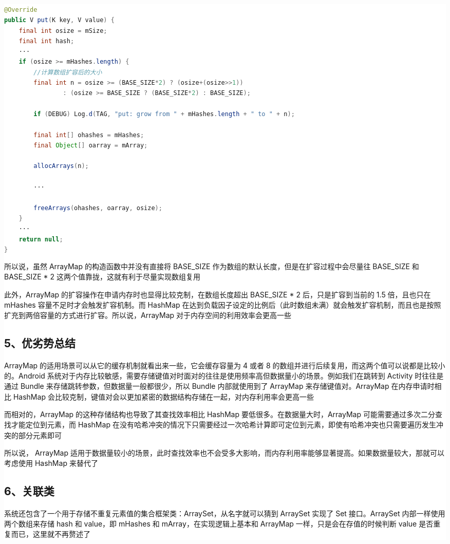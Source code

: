 ```java
@Override
public V put(K key, V value) {
    final int osize = mSize;
    final int hash;
    ···
    if (osize >= mHashes.length) {
        //计算数组扩容后的大小
        final int n = osize >= (BASE_SIZE*2) ? (osize+(osize>>1))
                : (osize >= BASE_SIZE ? (BASE_SIZE*2) : BASE_SIZE);

        if (DEBUG) Log.d(TAG, "put: grow from " + mHashes.length + " to " + n);

        final int[] ohashes = mHashes;
        final Object[] oarray = mArray;

        allocArrays(n);

        ···

        freeArrays(ohashes, oarray, osize);
    }
    ···
    return null;
}
```

所以说，虽然 ArrayMap 的构造函数中并没有直接将 BASE_SIZE 作为数组的默认长度，但是在扩容过程中会尽量往 BASE_SIZE 和 BASE_SIZE * 2 这两个值靠拢，这就有利于尽量实现数组复用

此外，ArrayMap 的扩容操作在申请内存时也显得比较克制，在数组长度超出 BASE_SIZE * 2  后，只是扩容到当前的 1.5 倍，且也只在 mHashes 容量不足时才会触发扩容机制。而 HashMap 在达到负载因子设定的比例后（此时数组未满）就会触发扩容机制，而且也是按照扩充到两倍容量的方式进行扩容。所以说，ArrayMap 对于内存空间的利用效率会更高一些

## 5、优劣势总结

ArrayMap 的适用场景可以从它的缓存机制就看出来一些，它会缓存容量为 4 或者 8 的数组并进行后续复用，而这两个值可以说都是比较小的。Android 系统对于内存比较敏感，需要存储键值对时面对的往往是使用频率高但数据量小的场景。例如我们在跳转到 Activity 时往往是通过 Bundle 来存储跳转参数，但数据量一般都很少，所以 Bundle 内部就使用到了 ArrayMap 来存储键值对。ArrayMap 在内存申请时相比 HashMap 会比较克制，键值对会以更加紧密的数据结构存储在一起，对内存利用率会更高一些

而相对的，ArrayMap 的这种存储结构也导致了其查找效率相比 HashMap 要低很多。在数据量大时，ArrayMap 可能需要通过多次二分查找才能定位到元素，而 HashMap 在没有哈希冲突的情况下只需要经过一次哈希计算即可定位到元素，即使有哈希冲突也只需要遍历发生冲突的部分元素即可

所以说， ArrayMap 适用于数据量较小的场景，此时查找效率也不会受多大影响，而内存利用率能够显著提高。如果数据量较大，那就可以考虑使用 HashMap 来替代了

## 6、关联类

系统还包含了一个用于存储不重复元素值的集合框架类：ArraySet，从名字就可以猜到 ArraySet 实现了 Set 接口。ArraySet 内部一样使用两个数组来存储 hash 和 value，即 mHashes 和 mArray，在实现逻辑上基本和 ArrayMap 一样，只是会在存值的时候判断 value 是否重复而已，这里就不再赘述了
